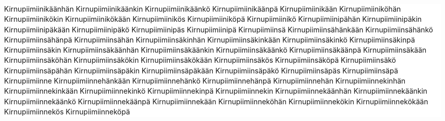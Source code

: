 Kirnupiimiinikäänhän
Kirnupiimiinikäänkin
Kirnupiimiinikäänkö
Kirnupiimiinikäänpä
Kirnupiimiinikään
Kirnupiimiiniköhän
Kirnupiimiinikökin
Kirnupiimiinikökään
Kirnupiimiinikös
Kirnupiimiiniköpä
Kirnupiimiinikö
Kirnupiimiinipähän
Kirnupiimiinipäkin
Kirnupiimiinipäkään
Kirnupiimiinipäkö
Kirnupiimiinipäs
Kirnupiimiinipä
Kirnupiimiinsä
Kirnupiimiinsähänkään
Kirnupiimiinsähänkö
Kirnupiimiinsähänpä
Kirnupiimiinsähän
Kirnupiimiinsäkinhän
Kirnupiimiinsäkinkään
Kirnupiimiinsäkinkö
Kirnupiimiinsäkinpä
Kirnupiimiinsäkin
Kirnupiimiinsäkäänhän
Kirnupiimiinsäkäänkin
Kirnupiimiinsäkäänkö
Kirnupiimiinsäkäänpä
Kirnupiimiinsäkään
Kirnupiimiinsäköhän
Kirnupiimiinsäkökin
Kirnupiimiinsäkökään
Kirnupiimiinsäkös
Kirnupiimiinsäköpä
Kirnupiimiinsäkö
Kirnupiimiinsäpähän
Kirnupiimiinsäpäkin
Kirnupiimiinsäpäkään
Kirnupiimiinsäpäkö
Kirnupiimiinsäpäs
Kirnupiimiinsäpä
Kirnupiimiinne
Kirnupiimiinnehänkään
Kirnupiimiinnehänkö
Kirnupiimiinnehänpä
Kirnupiimiinnehän
Kirnupiimiinnekinhän
Kirnupiimiinnekinkään
Kirnupiimiinnekinkö
Kirnupiimiinnekinpä
Kirnupiimiinnekin
Kirnupiimiinnekäänhän
Kirnupiimiinnekäänkin
Kirnupiimiinnekäänkö
Kirnupiimiinnekäänpä
Kirnupiimiinnekään
Kirnupiimiinneköhän
Kirnupiimiinnekökin
Kirnupiimiinnekökään
Kirnupiimiinnekös
Kirnupiimiinneköpä